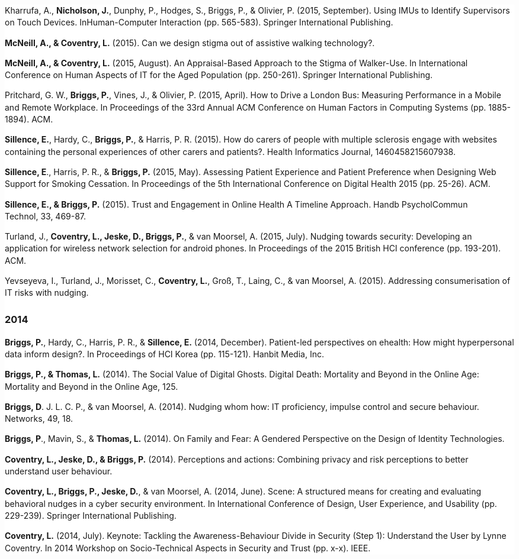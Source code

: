 Kharrufa, A., <strong>Nicholson, J.</strong>, Dunphy, P., Hodges, S., Briggs, P., &amp; Olivier, P. (2015, September). Using IMUs to Identify Supervisors on Touch Devices. InHuman-Computer Interaction (pp. 565-583). Springer International Publishing.

<strong>McNeill, A., &amp; Coventry, L.</strong> (2015). Can we design stigma out of assistive walking technology?.

<strong>McNeill, A., &amp; Coventry, L.</strong> (2015, August). An Appraisal-Based Approach to the Stigma of Walker-Use. In International Conference on Human Aspects of IT for the Aged Population (pp. 250-261). Springer International Publishing.

Pritchard, G. W., <strong>Briggs, P.</strong>, Vines, J., &amp; Olivier, P. (2015, April). How to Drive a London Bus: Measuring Performance in a Mobile and Remote Workplace. In Proceedings of the 33rd Annual ACM Conference on Human Factors in Computing Systems (pp. 1885-1894). ACM.

<strong>Sillence, E.</strong>, Hardy, C., <strong>Briggs, P.</strong>, &amp; Harris, P. R. (2015). How do carers of people with multiple sclerosis engage with websites containing the personal experiences of other carers and patients?. Health Informatics Journal, 1460458215607938.

<strong>Sillence, E</strong>., Harris, P. R., &amp; <strong>Briggs, P.</strong> (2015, May). Assessing Patient Experience and Patient Preference when Designing Web Support for Smoking Cessation. In Proceedings of the 5th International Conference on Digital Health 2015 (pp. 25-26). ACM.

<strong>Sillence, E., &amp; Briggs, P.</strong> (2015). Trust and Engagement in Online Health A Timeline Approach. Handb PsycholCommun Technol, 33, 469-87.

Turland, J., <strong>Coventry, L., Jeske, D., Briggs, P.</strong>, &amp; van Moorsel, A. (2015, July). Nudging towards security: Developing an application for wireless network selection for android phones. In Proceedings of the 2015 British HCI conference (pp. 193-201). ACM.

Yevseyeva, I., Turland, J., Morisset, C., <strong>Coventry, L.</strong>, Groß, T., Laing, C., &amp; van Moorsel, A. (2015). Addressing consumerisation of IT risks with nudging.
<h3 class="title-sub">2014</h3>
<strong>Briggs, P.</strong>, Hardy, C., Harris, P. R., &amp; <strong>Sillence, E.</strong> (2014, December). Patient-led perspectives on ehealth: How might hyperpersonal data inform design?. In Proceedings of HCI Korea (pp. 115-121). Hanbit Media, Inc.

<strong>Briggs, P., &amp; Thomas, L.</strong> (2014). The Social Value of Digital Ghosts. Digital Death: Mortality and Beyond in the Online Age: Mortality and Beyond in the Online Age, 125.

<strong>Briggs, D</strong>. J. L. C. P., &amp; van Moorsel, A. (2014). Nudging whom how: IT proficiency, impulse control and secure behaviour. Networks, 49, 18.

<strong>Briggs, P</strong>., Mavin, S., &amp; <strong>Thomas, L.</strong> (2014). On Family and Fear: A Gendered Perspective on the Design of Identity Technologies.

<strong>Coventry, L., Jeske, D., &amp; Briggs, P.</strong> (2014). Perceptions and actions: Combining privacy and risk perceptions to better understand user behaviour.

<strong>Coventry, L., Briggs, P., Jeske, D.</strong>, &amp; van Moorsel, A. (2014, June). Scene: A structured means for creating and evaluating behavioral nudges in a cyber security environment. In International Conference of Design, User Experience, and Usability (pp. 229-239). Springer International Publishing.

<strong>Coventry, L.</strong> (2014, July). Keynote: Tackling the Awareness-Behaviour Divide in Security (Step 1): Understand the User by Lynne Coventry. In 2014 Workshop on Socio-Technical Aspects in Security and Trust (pp. x-x). IEEE.
